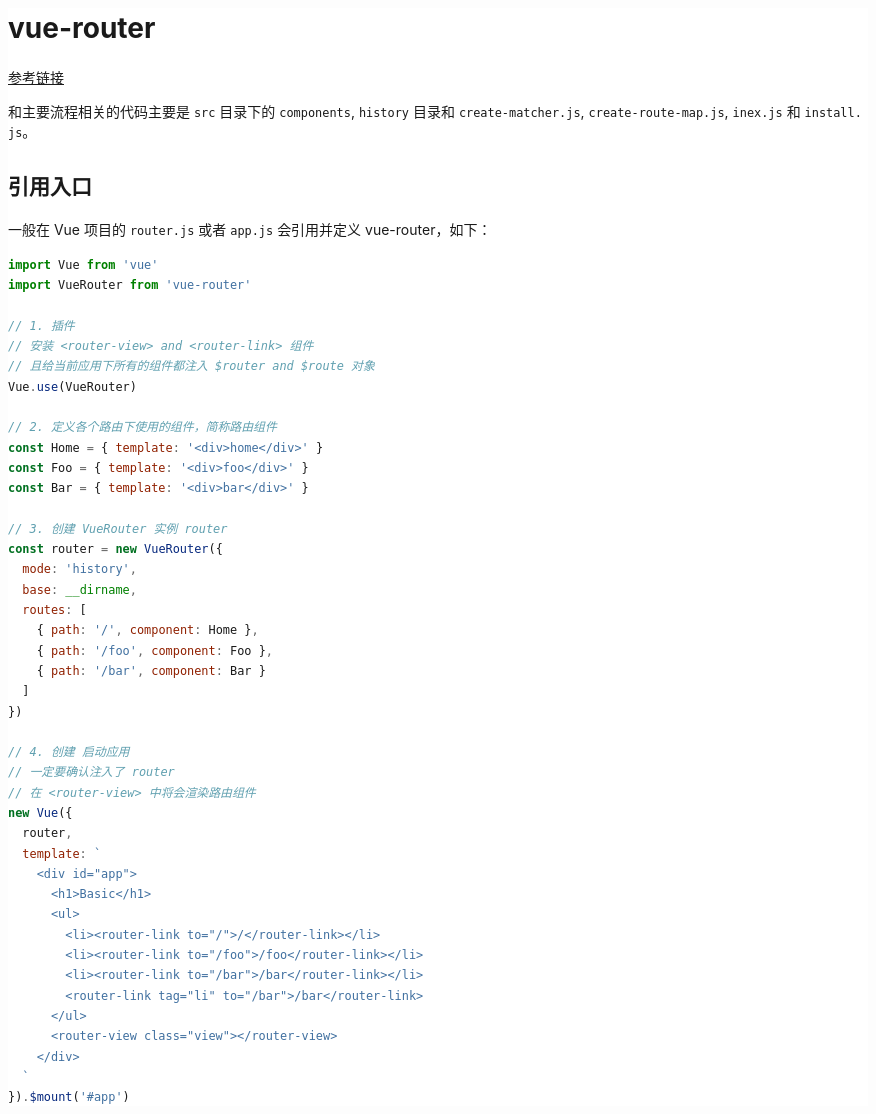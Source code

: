 # vue-router

[参考链接](https://github.com/DDFE/DDFE-blog/issues/9)

和主要流程相关的代码主要是 `src` 目录下的 `components`, `history` 目录和 `create-matcher.js`, `create-route-map.js`, `inex.js` 和 `install.js`。

## 引用入口

一般在 Vue 项目的 `router.js` 或者 `app.js` 会引用并定义 vue-router，如下：

```javascript
import Vue from 'vue'
import VueRouter from 'vue-router'

// 1. 插件
// 安装 <router-view> and <router-link> 组件
// 且给当前应用下所有的组件都注入 $router and $route 对象
Vue.use(VueRouter)

// 2. 定义各个路由下使用的组件，简称路由组件
const Home = { template: '<div>home</div>' }
const Foo = { template: '<div>foo</div>' }
const Bar = { template: '<div>bar</div>' }

// 3. 创建 VueRouter 实例 router
const router = new VueRouter({
  mode: 'history',
  base: __dirname,
  routes: [
    { path: '/', component: Home },
    { path: '/foo', component: Foo },
    { path: '/bar', component: Bar }
  ]
})

// 4. 创建 启动应用
// 一定要确认注入了 router
// 在 <router-view> 中将会渲染路由组件
new Vue({
  router,
  template: `
    <div id="app">
      <h1>Basic</h1>
      <ul>
        <li><router-link to="/">/</router-link></li>
        <li><router-link to="/foo">/foo</router-link></li>
        <li><router-link to="/bar">/bar</router-link></li>
        <router-link tag="li" to="/bar">/bar</router-link>
      </ul>
      <router-view class="view"></router-view>
    </div>
  `
}).$mount('#app')
```
